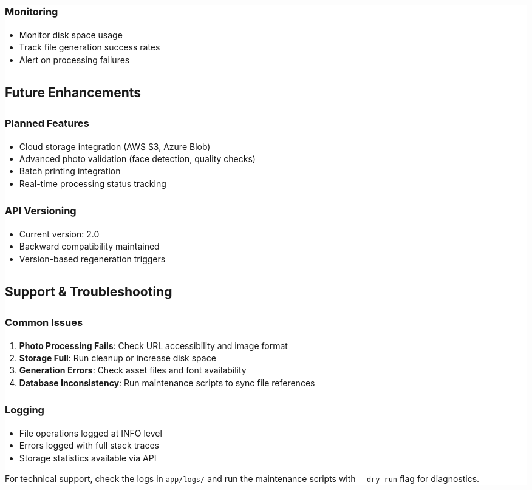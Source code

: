 ### Monitoring
- Monitor disk space usage
- Track file generation success rates
- Alert on processing failures

## Future Enhancements

### Planned Features
- Cloud storage integration (AWS S3, Azure Blob)
- Advanced photo validation (face detection, quality checks)
- Batch printing integration
- Real-time processing status tracking

### API Versioning
- Current version: 2.0
- Backward compatibility maintained
- Version-based regeneration triggers

## Support & Troubleshooting

### Common Issues
1. **Photo Processing Fails**: Check URL accessibility and image format
2. **Storage Full**: Run cleanup or increase disk space
3. **Generation Errors**: Check asset files and font availability
4. **Database Inconsistency**: Run maintenance scripts to sync file references

### Logging
- File operations logged at INFO level
- Errors logged with full stack traces
- Storage statistics available via API

For technical support, check the logs in `app/logs/` and run the maintenance scripts with `--dry-run` flag for diagnostics. 
